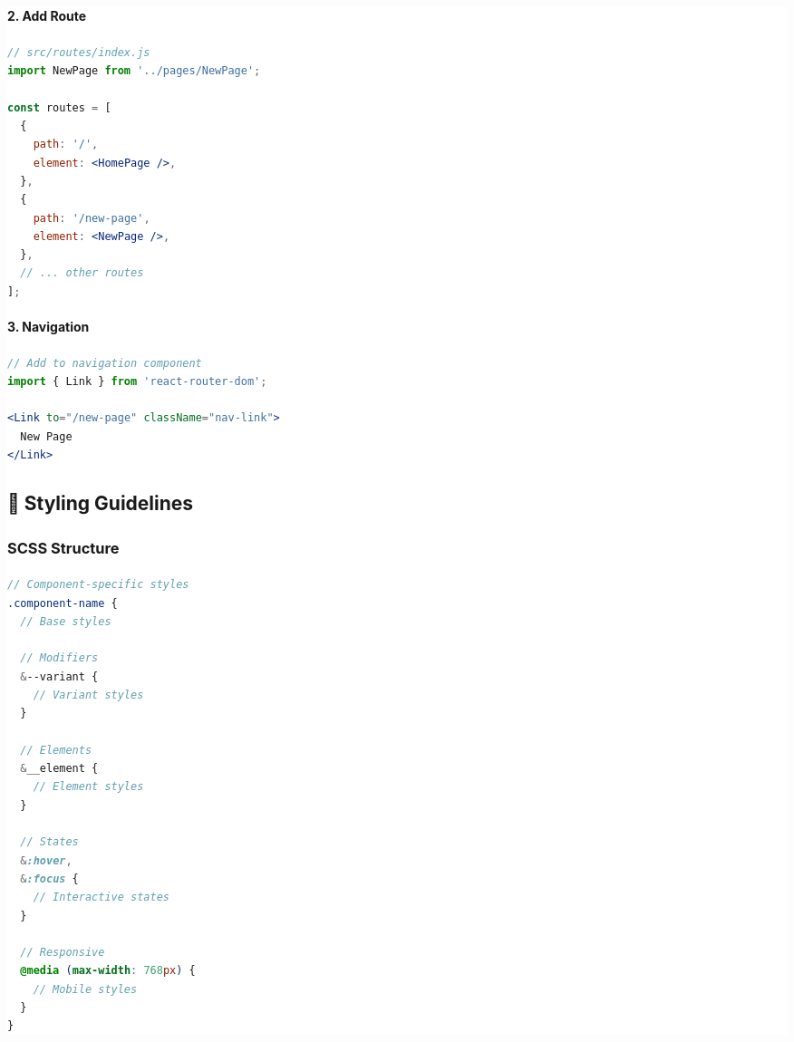 #### 2. Add Route

```jsx
// src/routes/index.js
import NewPage from '../pages/NewPage';

const routes = [
  {
    path: '/',
    element: <HomePage />,
  },
  {
    path: '/new-page',
    element: <NewPage />,
  },
  // ... other routes
];
```

#### 3. Navigation

```jsx
// Add to navigation component
import { Link } from 'react-router-dom';

<Link to="/new-page" className="nav-link">
  New Page
</Link>
```

## 🎯 Styling Guidelines

### SCSS Structure

```scss
// Component-specific styles
.component-name {
  // Base styles
  
  // Modifiers
  &--variant {
    // Variant styles
  }
  
  // Elements
  &__element {
    // Element styles
  }
  
  // States
  &:hover,
  &:focus {
    // Interactive states
  }
  
  // Responsive
  @media (max-width: 768px) {
    // Mobile styles
  }
}
```
